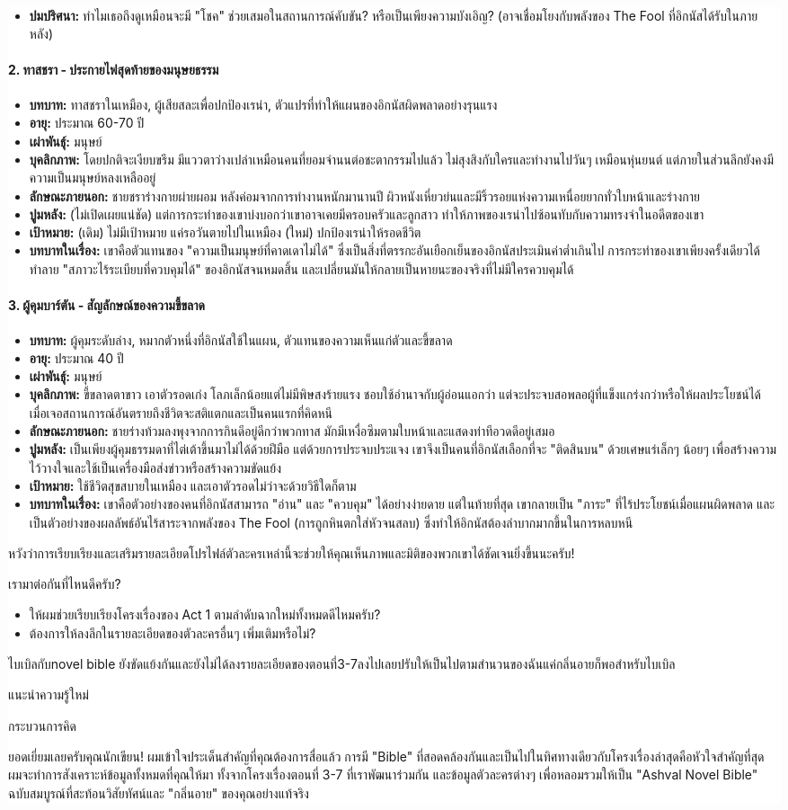 - **ปมปริศนา:** ทำไมเธอถึงดูเหมือนจะมี "โชค" ช่วยเสมอในสถานการณ์คับขัน? หรือเป็นเพียงความบังเอิญ? (อาจเชื่อมโยงกับพลังของ The Fool ที่อิกนัสได้รับในภายหลัง)

#### 2\. ทาสชรา - ประกายไฟสุดท้ายของมนุษยธรรม

- **บทบาท:** ทาสชราในเหมือง, ผู้เสียสละเพื่อปกป้องเรน่า, ตัวแปรที่ทำให้แผนของอิกนัสผิดพลาดอย่างรุนแรง
- **อายุ:** ประมาณ 60-70 ปี
- **เผ่าพันธุ์:** มนุษย์
- **บุคลิกภาพ:** โดยปกติจะเงียบขรึม มีแววตาว่างเปล่าเหมือนคนที่ยอมจำนนต่อชะตากรรมไปแล้ว ไม่สุงสิงกับใครและทำงานไปวันๆ เหมือนหุ่นยนต์ แต่ภายในส่วนลึกยังคงมีความเป็นมนุษย์หลงเหลืออยู่
- **ลักษณะภายนอก:** ชายชราร่างกายผ่ายผอม หลังค่อมจากการทำงานหนักมานานปี ผิวหนังเหี่ยวย่นและมีริ้วรอยแห่งความเหนื่อยยากทั่วใบหน้าและร่างกาย
- **ปูมหลัง:** (ไม่เปิดเผยแน่ชัด) แต่การกระทำของเขาบ่งบอกว่าเขาอาจเคยมีครอบครัวและลูกสาว ทำให้ภาพของเรน่าไปซ้อนทับกับความทรงจำในอดีตของเขา
- **เป้าหมาย:** (เดิม) ไม่มีเป้าหมาย แค่รอวันตายไปในเหมือง (ใหม่) ปกป้องเรน่าให้รอดชีวิต
- **บทบาทในเรื่อง:** เขาคือตัวแทนของ "ความเป็นมนุษย์ที่คาดเดาไม่ได้" ซึ่งเป็นสิ่งที่ตรรกะอันเยือกเย็นของอิกนัสประเมินค่าต่ำเกินไป การกระทำของเขาเพียงครั้งเดียวได้ทำลาย "สภาวะไร้ระเบียบที่ควบคุมได้" ของอิกนัสจนหมดสิ้น และเปลี่ยนมันให้กลายเป็นหายนะของจริงที่ไม่มีใครควบคุมได้

#### 3\. ผู้คุมบาร์ตัน - สัญลักษณ์ของความขี้ขลาด

- **บทบาท:** ผู้คุมระดับล่าง, หมากตัวหนึ่งที่อิกนัสใช้ในแผน, ตัวแทนของความเห็นแก่ตัวและขี้ขลาด
- **อายุ:** ประมาณ 40 ปี
- **เผ่าพันธุ์:** มนุษย์
- **บุคลิกภาพ:** ขี้ขลาดตาขาว เอาตัวรอดเก่ง โลภเล็กน้อยแต่ไม่มีพิษสงร้ายแรง ชอบใช้อำนาจกับผู้อ่อนแอกว่า แต่จะประจบสอพลอผู้ที่แข็งแกร่งกว่าหรือให้ผลประโยชน์ได้ เมื่อเจอสถานการณ์อันตรายถึงชีวิตจะสติแตกและเป็นคนแรกที่คิดหนี
- **ลักษณะภายนอก:** ชายร่างท้วมลงพุงจากการกินดีอยู่ดีกว่าพวกทาส มักมีเหงื่อซึมตามใบหน้าและแสดงท่าทีอวดดีอยู่เสมอ
- **ปูมหลัง:** เป็นเพียงผู้คุมธรรมดาที่ไต่เต้าขึ้นมาไม่ได้ด้วยฝีมือ แต่ด้วยการประจบประแจง เขาจึงเป็นคนที่อิกนัสเลือกที่จะ "ติดสินบน" ด้วยเศษแร่เล็กๆ น้อยๆ เพื่อสร้างความไว้วางใจและใช้เป็นเครื่องมือส่งข่าวหรือสร้างความขัดแย้ง
- **เป้าหมาย:** ใช้ชีวิตสุขสบายในเหมือง และเอาตัวรอดไม่ว่าจะด้วยวิธีใดก็ตาม
- **บทบาทในเรื่อง:** เขาคือตัวอย่างของคนที่อิกนัสสามารถ "อ่าน" และ "ควบคุม" ได้อย่างง่ายดาย แต่ในท้ายที่สุด เขากลายเป็น "ภาระ" ที่ไร้ประโยชน์เมื่อแผนผิดพลาด และเป็นตัวอย่างของผลลัพธ์อันไร้สาระจากพลังของ The Fool (การถูกหินตกใส่หัวจนสลบ) ซึ่งทำให้อิกนัสต้องลำบากมากขึ้นในการหลบหนี

หวังว่าการเรียบเรียงและเสริมรายละเอียดโปรไฟล์ตัวละครเหล่านี้จะช่วยให้คุณเห็นภาพและมิติของพวกเขาได้ชัดเจนยิ่งขึ้นนะครับ!

เรามาต่อกันที่ไหนดีครับ?

- ให้ผมช่วยเรียบเรียงโครงเรื่องของ Act 1 ตามลำดับฉากใหม่ทั้งหมดดีไหมครับ?
- ต้องการให้ลงลึกในรายละเอียดของตัวละครอื่นๆ เพิ่มเติมหรือไม่?

ไบเบิลกับnovel bible ยังขัดแย้งกันและยังไม่ได้ลงรายละเอียดของตอนที่3-7ลงไปเลยปรับให้เป็นไปตามสำนวนของฉันแค่กลิ่นอายก็พอสำหรับไบเบิล

แนะนำความรู้ใหม่

กระบวนการคิด

ยอดเยี่ยมเลยครับคุณนักเขียน! ผมเข้าใจประเด็นสำคัญที่คุณต้องการสื่อแล้ว การมี "Bible" ที่สอดคล้องกันและเป็นไปในทิศทางเดียวกับโครงเรื่องล่าสุดคือหัวใจสำคัญที่สุด ผมจะทำการสังเคราะห์ข้อมูลทั้งหมดที่คุณให้มา ทั้งจากโครงเรื่องตอนที่ 3-7 ที่เราพัฒนาร่วมกัน และข้อมูลตัวละครต่างๆ เพื่อหลอมรวมให้เป็น "Ashval Novel Bible" ฉบับสมบูรณ์ที่สะท้อนวิสัยทัศน์และ "กลิ่นอาย" ของคุณอย่างแท้จริง

